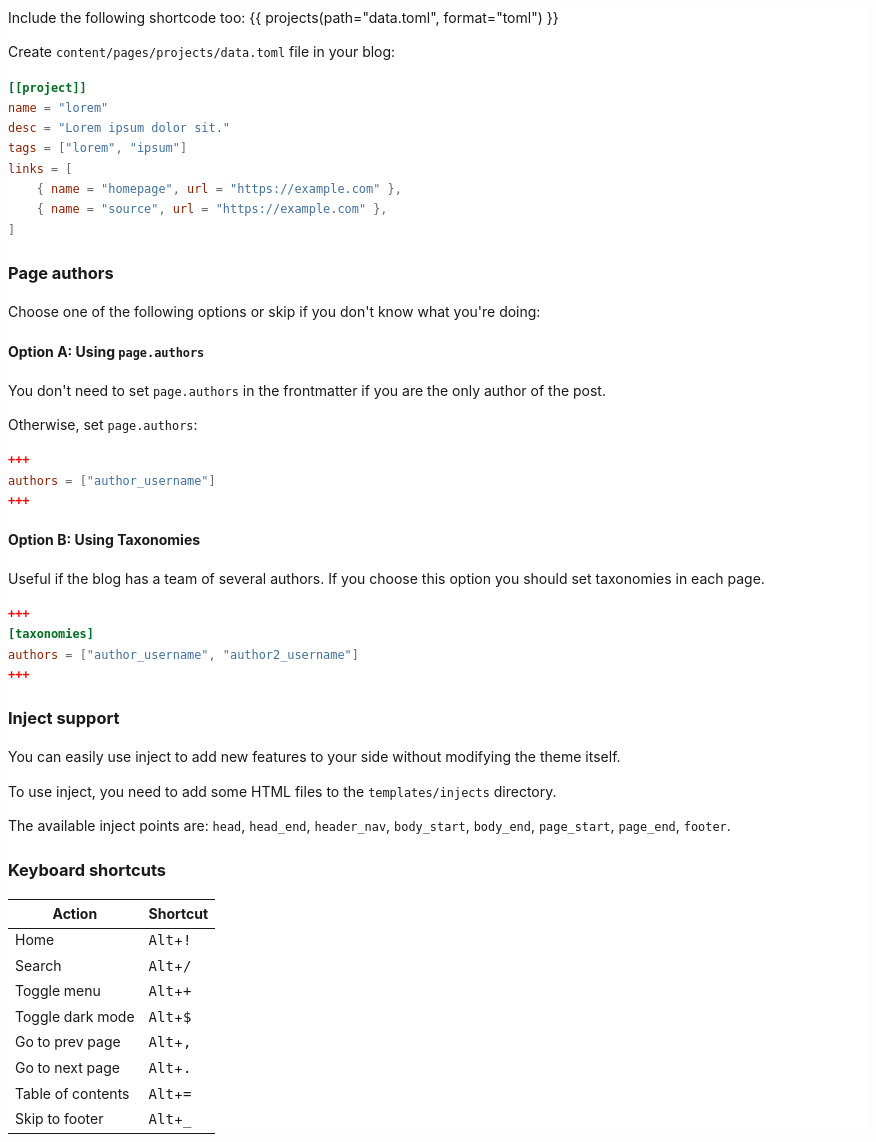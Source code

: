 Include the following shortcode too: \{\{ projects(path="data.toml", format="toml") \}\}

Create `content/pages/projects/data.toml` file in your blog:

```toml ,name=content/pages/projects/data.toml
[[project]]
name = "lorem"
desc = "Lorem ipsum dolor sit."
tags = ["lorem", "ipsum"]
links = [
    { name = "homepage", url = "https://example.com" },
    { name = "source", url = "https://example.com" },
]
```

### Page authors

Choose one of the following options or skip if you don't know what you're doing:

#### Option A: Using `page.authors`

You don't need to set `page.authors` in the frontmatter if you are the only author of the post.

Otherwise, set `page.authors`:

```toml ,name=frontmatter
+++
authors = ["author_username"]
+++
```

#### Option B: Using Taxonomies

Useful if the blog has a team of several authors.
If you choose this option you should set taxonomies in each page.

```toml ,name=frontmatter
+++
[taxonomies]
authors = ["author_username", "author2_username"]
+++
```

### Inject support

You can easily use inject to add new features to your side without modifying the theme itself.

To use inject, you need to add some HTML files to the `templates/injects` directory.

The available inject points are: `head`, `head_end`, `header_nav`, `body_start`, `body_end`, `page_start`, `page_end`, `footer`.

### Keyboard shortcuts

| Action            | Shortcut                     |
| ----------------- | ---------------------------- |
| Home              | <kbd>Alt</kbd>+<kbd>\!</kbd> |
| Search            | <kbd>Alt</kbd>+<kbd>\/</kbd> |
| Toggle menu       | <kbd>Alt</kbd>+<kbd>\+</kbd> |
| Toggle dark mode  | <kbd>Alt</kbd>+<kbd>\$</kbd> |
| Go to prev page   | <kbd>Alt</kbd>+<kbd>\,</kbd> |
| Go to next page   | <kbd>Alt</kbd>+<kbd>\.</kbd> |
| Table of contents | <kbd>Alt</kbd>+<kbd>\=</kbd> |
| Skip to footer    | <kbd>Alt</kbd>+<kbd>\_</kbd> |